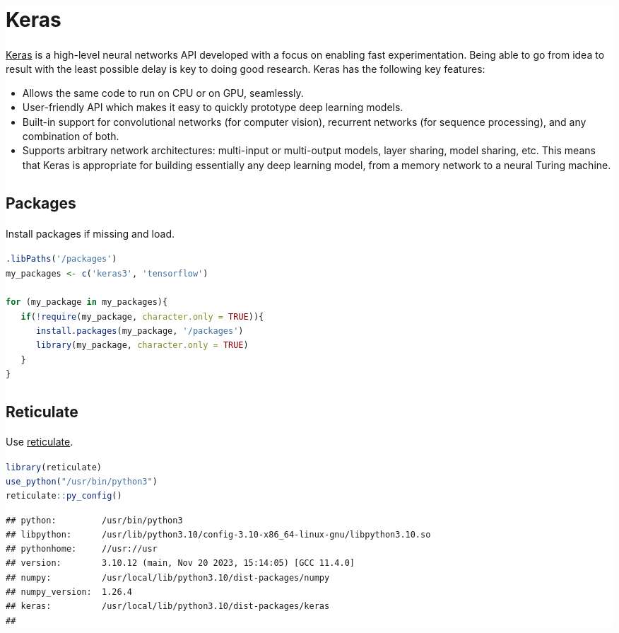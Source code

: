 # Keras

[Keras](https://keras.posit.co/) is a high-level neural networks API
developed with a focus on enabling fast experimentation. Being able to
go from idea to result with the least possible delay is key to doing
good research. Keras has the following key features:

-   Allows the same code to run on CPU or on GPU, seamlessly.
-   User-friendly API which makes it easy to quickly prototype deep
    learning models.
-   Built-in support for convolutional networks (for computer vision),
    recurrent networks (for sequence processing), and any combination of
    both.
-   Supports arbitrary network architectures: multi-input or
    multi-output models, layer sharing, model sharing, etc. This means
    that Keras is appropriate for building essentially any deep learning
    model, from a memory network to a neural Turing machine.

## Packages

Install packages if missing and load.

``` r
.libPaths('/packages')
my_packages <- c('keras3', 'tensorflow')

for (my_package in my_packages){
   if(!require(my_package, character.only = TRUE)){
      install.packages(my_package, '/packages')
      library(my_package, character.only = TRUE)
   }
}
```

## Reticulate

Use [reticulate](https://rstudio.github.io/reticulate/).

``` r
library(reticulate)
use_python("/usr/bin/python3")
reticulate::py_config()
```

    ## python:         /usr/bin/python3
    ## libpython:      /usr/lib/python3.10/config-3.10-x86_64-linux-gnu/libpython3.10.so
    ## pythonhome:     //usr://usr
    ## version:        3.10.12 (main, Nov 20 2023, 15:14:05) [GCC 11.4.0]
    ## numpy:          /usr/local/lib/python3.10/dist-packages/numpy
    ## numpy_version:  1.26.4
    ## keras:          /usr/local/lib/python3.10/dist-packages/keras
    ## 